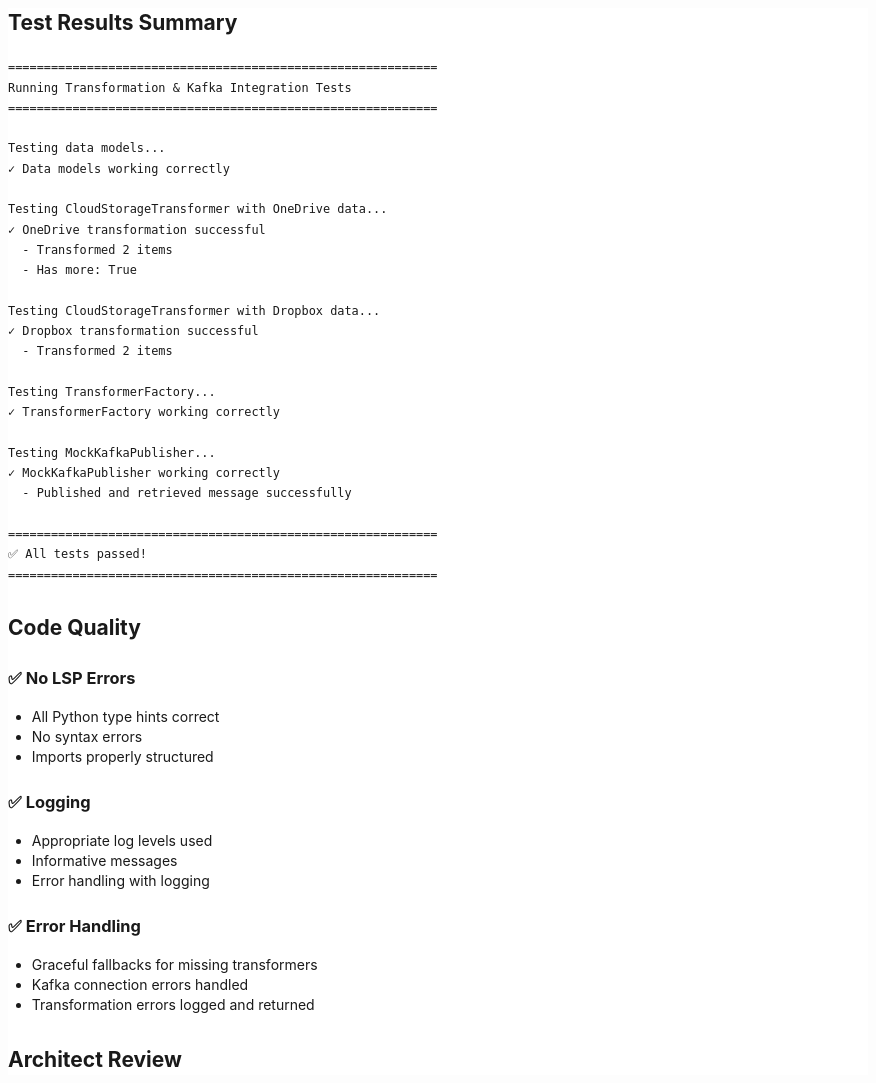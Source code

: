 ## Test Results Summary

```
============================================================
Running Transformation & Kafka Integration Tests
============================================================

Testing data models...
✓ Data models working correctly

Testing CloudStorageTransformer with OneDrive data...
✓ OneDrive transformation successful
  - Transformed 2 items
  - Has more: True

Testing CloudStorageTransformer with Dropbox data...
✓ Dropbox transformation successful
  - Transformed 2 items

Testing TransformerFactory...
✓ TransformerFactory working correctly

Testing MockKafkaPublisher...
✓ MockKafkaPublisher working correctly
  - Published and retrieved message successfully

============================================================
✅ All tests passed!
============================================================
```

## Code Quality

### ✅ No LSP Errors
- All Python type hints correct
- No syntax errors
- Imports properly structured

### ✅ Logging
- Appropriate log levels used
- Informative messages
- Error handling with logging

### ✅ Error Handling
- Graceful fallbacks for missing transformers
- Kafka connection errors handled
- Transformation errors logged and returned

## Architect Review
